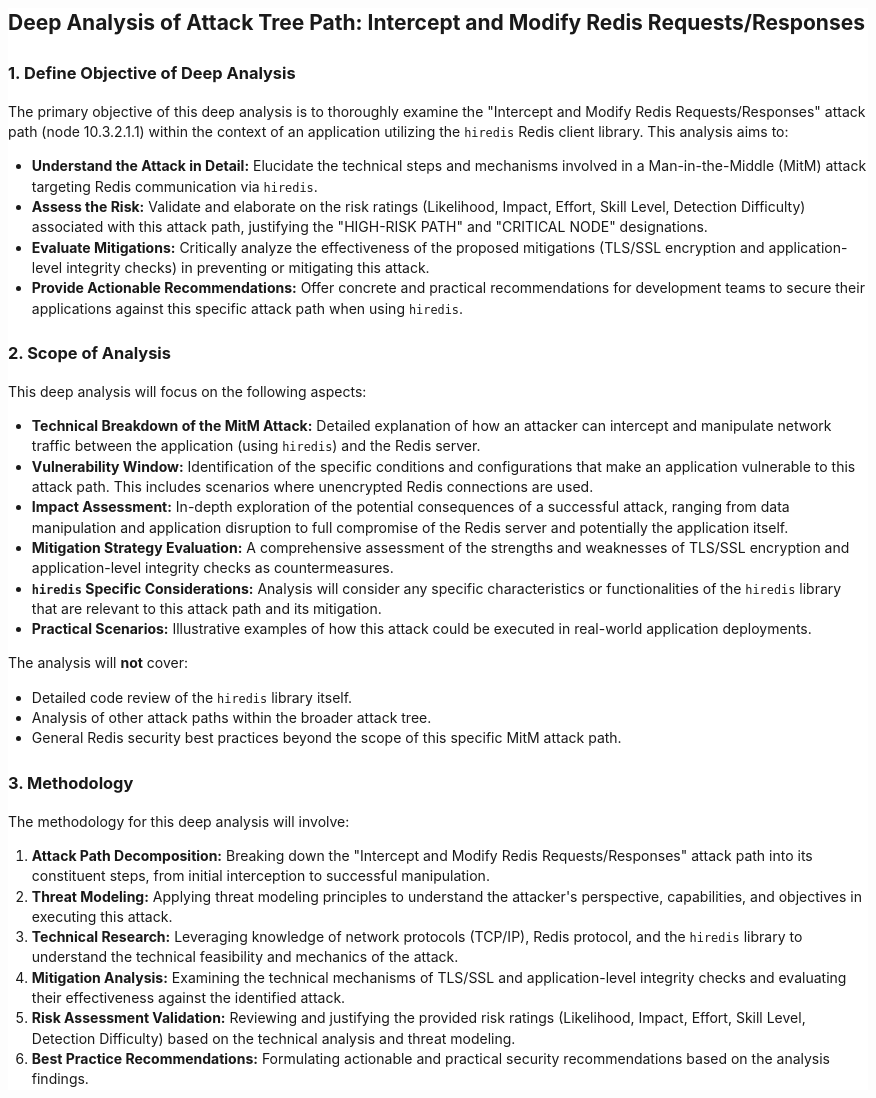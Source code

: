 ## Deep Analysis of Attack Tree Path: Intercept and Modify Redis Requests/Responses

### 1. Define Objective of Deep Analysis

The primary objective of this deep analysis is to thoroughly examine the "Intercept and Modify Redis Requests/Responses" attack path (node 10.3.2.1.1) within the context of an application utilizing the `hiredis` Redis client library. This analysis aims to:

*   **Understand the Attack in Detail:**  Elucidate the technical steps and mechanisms involved in a Man-in-the-Middle (MitM) attack targeting Redis communication via `hiredis`.
*   **Assess the Risk:**  Validate and elaborate on the risk ratings (Likelihood, Impact, Effort, Skill Level, Detection Difficulty) associated with this attack path, justifying the "HIGH-RISK PATH" and "CRITICAL NODE" designations.
*   **Evaluate Mitigations:**  Critically analyze the effectiveness of the proposed mitigations (TLS/SSL encryption and application-level integrity checks) in preventing or mitigating this attack.
*   **Provide Actionable Recommendations:**  Offer concrete and practical recommendations for development teams to secure their applications against this specific attack path when using `hiredis`.

### 2. Scope of Analysis

This deep analysis will focus on the following aspects:

*   **Technical Breakdown of the MitM Attack:**  Detailed explanation of how an attacker can intercept and manipulate network traffic between the application (using `hiredis`) and the Redis server.
*   **Vulnerability Window:**  Identification of the specific conditions and configurations that make an application vulnerable to this attack path. This includes scenarios where unencrypted Redis connections are used.
*   **Impact Assessment:**  In-depth exploration of the potential consequences of a successful attack, ranging from data manipulation and application disruption to full compromise of the Redis server and potentially the application itself.
*   **Mitigation Strategy Evaluation:**  A comprehensive assessment of the strengths and weaknesses of TLS/SSL encryption and application-level integrity checks as countermeasures.
*   **`hiredis` Specific Considerations:**  Analysis will consider any specific characteristics or functionalities of the `hiredis` library that are relevant to this attack path and its mitigation.
*   **Practical Scenarios:**  Illustrative examples of how this attack could be executed in real-world application deployments.

The analysis will **not** cover:

*   Detailed code review of the `hiredis` library itself.
*   Analysis of other attack paths within the broader attack tree.
*   General Redis security best practices beyond the scope of this specific MitM attack path.

### 3. Methodology

The methodology for this deep analysis will involve:

1.  **Attack Path Decomposition:**  Breaking down the "Intercept and Modify Redis Requests/Responses" attack path into its constituent steps, from initial interception to successful manipulation.
2.  **Threat Modeling:**  Applying threat modeling principles to understand the attacker's perspective, capabilities, and objectives in executing this attack.
3.  **Technical Research:**  Leveraging knowledge of network protocols (TCP/IP), Redis protocol, and the `hiredis` library to understand the technical feasibility and mechanics of the attack.
4.  **Mitigation Analysis:**  Examining the technical mechanisms of TLS/SSL and application-level integrity checks and evaluating their effectiveness against the identified attack.
5.  **Risk Assessment Validation:**  Reviewing and justifying the provided risk ratings (Likelihood, Impact, Effort, Skill Level, Detection Difficulty) based on the technical analysis and threat modeling.
6.  **Best Practice Recommendations:**  Formulating actionable and practical security recommendations based on the analysis findings.

